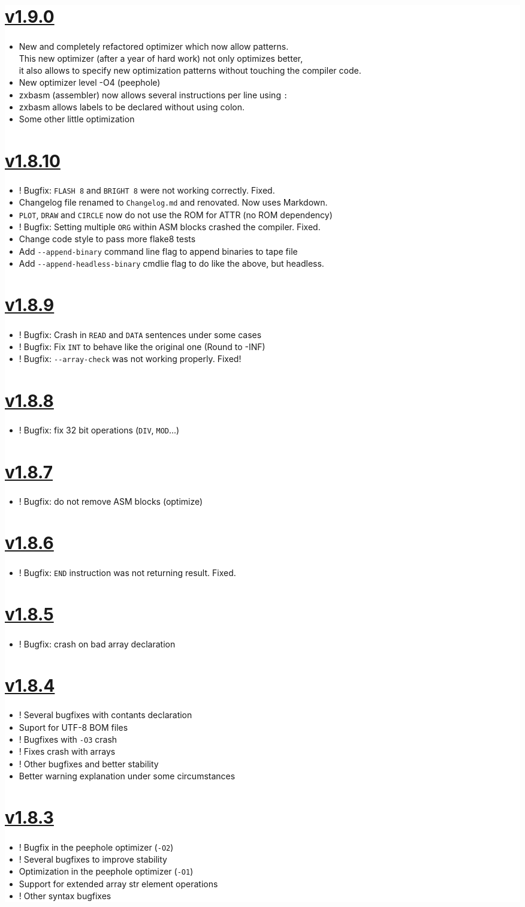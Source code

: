 [v1.9.0](https://github.com/boriel/zxbasic/tree/v1.9.0)
===
+ New and completely refactored optimizer which now allow patterns.<br />
  This new optimizer (after a year of hard work) not only optimizes better,<br />
  it also allows to specify new optimization patterns without touching the compiler code.
+ New optimizer level -O4 (peephole)
+ zxbasm (assembler) now allows several instructions per line using `:`
+ zxbasm allows labels to be declared without using colon.
+ Some other little optimization

[v1.8.10](https://github.com/boriel/zxbasic/tree/v1.8.10)
===
+ ! Bugfix: `FLASH 8` and `BRIGHT 8` were not working correctly. Fixed.
+ Changelog file renamed to `Changelog.md` and renovated. Now uses Markdown.
+ `PLOT`, `DRAW` and `CIRCLE` now do not use the ROM for ATTR (no ROM dependency)
+ ! Bugfix: Setting multiple `ORG` within ASM blocks crashed the compiler. Fixed.
+ Change code style to pass more flake8 tests
+ Add `--append-binary` command line flag to append binaries to tape file
+ Add `--append-headless-binary` cmdlie flag to do like the above, but headless.

[v1.8.9](https://github.com/boriel/zxbasic/tree/v1.8.9)
===
+ ! Bugfix: Crash in `READ` and `DATA` sentences under some cases
+ ! Bugfix: Fix `INT` to behave like the original one (Round to -INF)
+ ! Bugfix: `--array-check` was not working properly. Fixed!

[v1.8.8](https://github.com/boriel/zxbasic/tree/v1.8.8)
===
+ ! Bugfix: fix 32 bit operations (`DIV`, `MOD`...)

[v1.8.7](https://github.com/boriel/zxbasic/tree/v1.8.7)
===
+ ! Bugfix: do not remove ASM blocks (optimize)

[v1.8.6](https://github.com/boriel/zxbasic/tree/v1.8.6)
===
+ ! Bugfix: `END` instruction was not returning result. Fixed.

[v1.8.5](https://github.com/boriel/zxbasic/tree/v1.8.5)
===
+ ! Bugfix: crash on bad array declaration

[v1.8.4](https://github.com/boriel/zxbasic/tree/v1.8.4)
===
+ ! Several bugfixes with contants declaration
+ Suport for UTF-8 BOM files
+ ! Bugfixes with `-O3` crash
+ ! Fixes crash with arrays
+ ! Other bugfixes and better stability
+ Better warning explanation under some circumstances

[v1.8.3](https://github.com/boriel/zxbasic/tree/v1.8.3)
===
+ ! Bugfix in the peephole optimizer (`-O2`)
+ ! Several bugfixes to improve stability
+ Optimization in the peephole optimizer (`-O1`)
+ Support for extended array str element operations
+ ! Other syntax bugfixes
